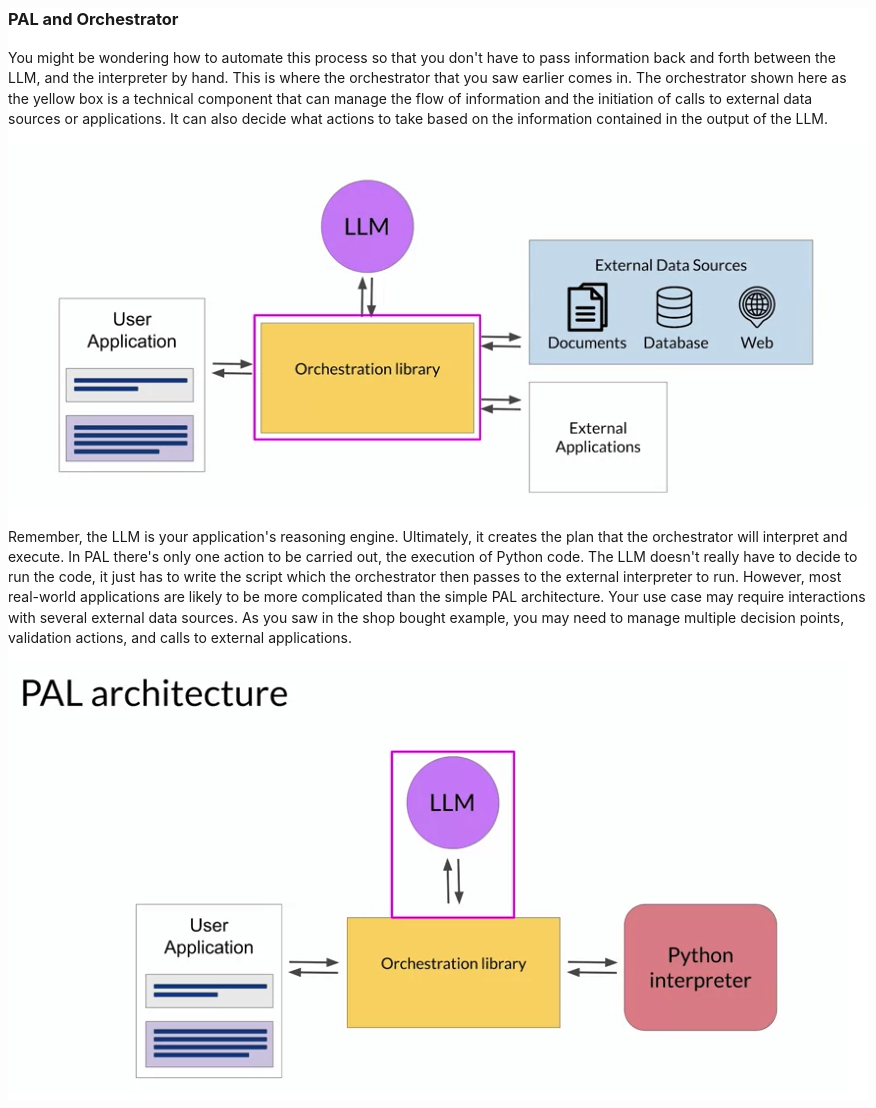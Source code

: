 
### PAL and Orchestrator
You might be wondering how to automate this process so that you don't have to pass information back and forth between the LLM, and the interpreter by hand. This is where the orchestrator that you saw earlier comes in. The orchestrator shown here as the yellow box is a technical component that can manage the flow of information and the initiation of calls to external data sources or applications. It can also decide what actions to take based on the information contained in the output of the LLM. 

![llm_program-aided_language_orchestrator_1](../../images/llm_program-aided_language_orchestrator_1.png)


Remember, the LLM is your application's reasoning engine. Ultimately, it creates the plan that the orchestrator will interpret and execute. In PAL there's only one action to be carried out, the execution of Python code. The LLM doesn't really have to decide to run the code, it just has to write the script which the orchestrator then passes to the external interpreter to run. However, most real-world applications are likely to be more complicated than the simple PAL architecture. Your use case may require interactions with several external data sources. As you saw in the shop bought example, you may need to manage multiple decision points, validation actions, and calls to external applications. 

![llm_program-aided_language_orchestrator_2](../../images/llm_program-aided_language_orchestrator_2.png)
